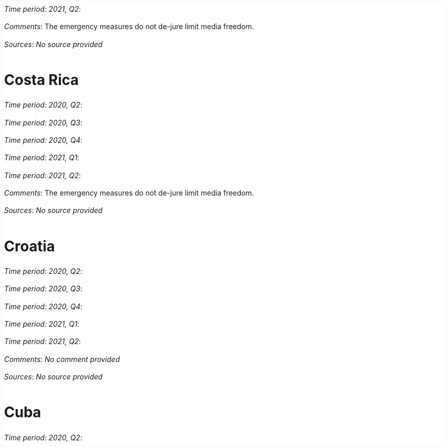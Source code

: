  
*Time period: 2021, Q2*: 

 

*Comments*:
 The emergency measures do not de-jure limit media freedom. 

*Sources*:
*No source provided*



# Costa Rica 
*Time period: 2020, Q2*: 

 
*Time period: 2020, Q3*: 

 
*Time period: 2020, Q4*: 

 
*Time period: 2021, Q1*: 

 
*Time period: 2021, Q2*: 

 

*Comments*:
 The emergency measures do not de-jure limit media freedom. 

*Sources*:
*No source provided*



# Croatia 
*Time period: 2020, Q2*: 

 
*Time period: 2020, Q3*: 

 
*Time period: 2020, Q4*: 

 
*Time period: 2021, Q1*: 

 
*Time period: 2021, Q2*: 

 

*Comments*:
*No comment provided* 

*Sources*:
*No source provided*



# Cuba 
*Time period: 2020, Q2*: 
